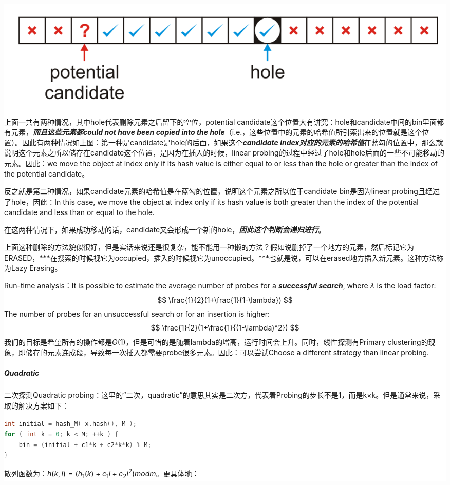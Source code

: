 ![image](img/18.png)

上面一共有两种情况，其中hole代表删除元素之后留下的空位，potential candidate这个位置大有讲究：hole和candidate中间的bin里面都有元素，***而且这些元素都could not have been copied into the hole***（i.e.，这些位置中的元素的哈希值所引索出来的位置就是这个位置）。因此有两种情况如上图：第一种是candidate是hole的后面，如果这个***candidate index对应的元素的哈希值***在蓝勾的位置中，那么就说明这个元素之所以储存在candidate这个位置，是因为在插入的时候，linear probing的过程中经过了hole和hole后面的一些不可能移动的元素。因此：we move the object at index only if its hash value is either equal to or less than the hole or greater than the index of the potential candidate。

反之就是第二种情况，如果candidate元素的哈希值是在蓝勾的位置，说明这个元素之所以位于candidate bin是因为linear probing且经过了hole，因此：In this case, we move the object at index only if its hash value is both greater than the index of the potential candidate and less than or equal to the hole. 

在这两种情况下，如果成功移动的话，candidate又会形成一个新的hole，***因此这个判断会递归进行***。

上面这种删除的方法貌似很好，但是实话来说还是很复杂，能不能用一种懒的方法？假如说删掉了一个地方的元素，然后标记它为ERASED，***在搜索的时候视它为occupied，插入的时候视它为unoccupied。***也就是说，可以在erased地方插入新元素。这种方法称为Lazy Erasing。

Run-time analysis：It is possible to estimate the average number of probes for a ***successful search***, where $\lambda$ is the load factor:
$$
\frac{1}{2}(1+\frac{1}{1-\lambda})
$$
The number of probes for an unsuccessful search or for an insertion is higher:
$$
\frac{1}{2}(1+\frac{1}{(1-\lambda)^2})
$$
我们的目标是希望所有的操作都是$\Theta(1)$，但是可惜的是随着lambda的增高，运行时间会上升。同时，线性探测有Primary clustering的现象，即储存的元素连成段，导致每一次插入都需要probe很多元素。因此：可以尝试Choose a different strategy than linear probing. 

##### Quadratic

二次探测Quadratic probing：这里的“二次，quadratic”的意思其实是二次方，代表着Probing的步长不是1，而是k×k。但是通常来说，采取的解决方案如下：

````c++
int initial = hash_M( x.hash(), M );
for ( int k = 0; k < M; ++k ) {
	bin = (initial + c1*k + c2*k*k) % M;
}
````

散列函数为：$h(k,i)=(h_1(k)+c_1i+c_2i^2)modm$。更具体地：
